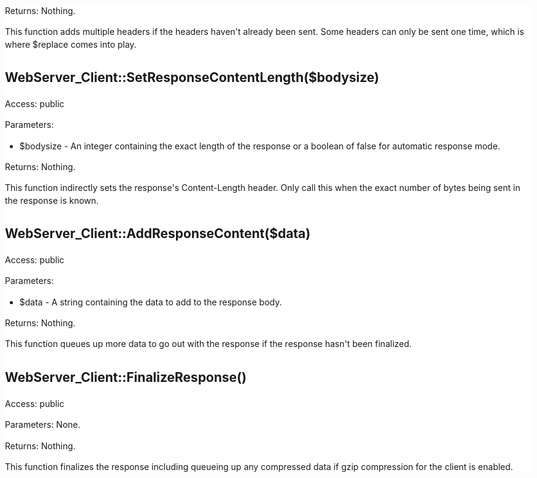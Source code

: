 Returns:  Nothing.

This function adds multiple headers if the headers haven't already been sent.  Some headers can only be sent one time, which is where $replace comes into play.

WebServer_Client::SetResponseContentLength($bodysize)
-----------------------------------------------------

Access:  public

Parameters:

* $bodysize - An integer containing the exact length of the response or a boolean of false for automatic response mode.

Returns:  Nothing.

This function indirectly sets the response's Content-Length header.  Only call this when the exact number of bytes being sent in the response is known.

WebServer_Client::AddResponseContent($data)
-------------------------------------------

Access:  public

Parameters:

* $data - A string containing the data to add to the response body.

Returns:  Nothing.

This function queues up more data to go out with the response if the response hasn't been finalized.

WebServer_Client::FinalizeResponse()
------------------------------------

Access:  public

Parameters:  None.

Returns:  Nothing.

This function finalizes the response including queueing up any compressed data if gzip compression for the client is enabled.